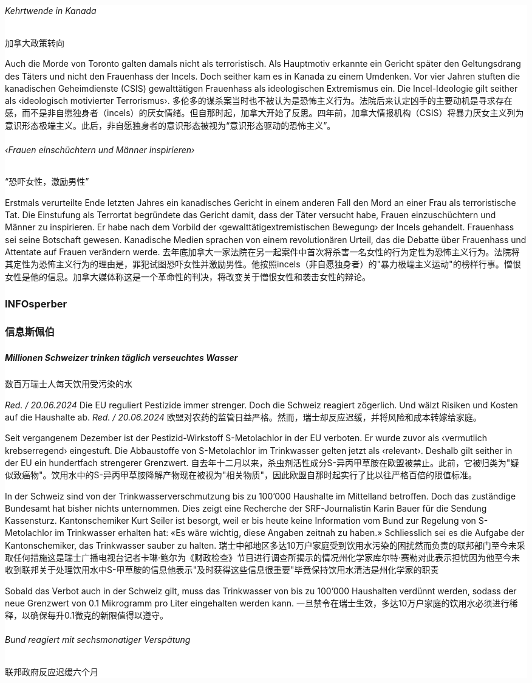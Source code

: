 ###### Kehrtwende in Kanada
加拿大政策转向

Auch die Morde von Toronto galten damals nicht als terroristisch. Als Hauptmotiv erkannte ein Gericht später den Geltungsdrang des Täters und nicht den Frauenhass der Incels. Doch seither kam es in Kanada zu einem Umdenken. Vor vier Jahren stuften die kanadischen Geheimdienste (CSIS) gewalttätigen Frauenhass als ideologischen Extremismus ein. Die Incel-Ideologie gilt seither als ‹ideologisch motivierter Terrorismus›.
多伦多的谋杀案当时也不被认为是恐怖主义行为。法院后来认定凶手的主要动机是寻求存在感，而不是非自愿独身者（incels）的厌女情绪。但自那时起，加拿大开始了反思。四年前，加拿大情报机构（CSIS）将暴力厌女主义列为意识形态极端主义。此后，非自愿独身者的意识形态被视为“意识形态驱动的恐怖主义”。

###### ‹Frauen einschüchtern und Männer inspirieren›
“恐吓女性，激励男性”

Erstmals verurteilte Ende letzten Jahres ein kanadisches Gericht in einem anderen Fall den Mord an einer Frau als terroristische Tat. Die Einstufung als Terrortat begründete das Gericht damit, dass der Täter versucht habe, Frauen einzuschüchtern und Männer zu inspirieren. Er habe nach dem Vorbild der ‹gewalttätigextremistischen Bewegung› der Incels gehandelt. Frauenhass sei seine Botschaft gewesen. Kanadische Medien sprachen von einem revolutionären Urteil, das die Debatte über Frauenhass und Attentate auf Frauen verändern werde.
去年底加拿大一家法院在另一起案件中首次将杀害一名女性的行为定性为恐怖主义行为。法院将其定性为恐怖主义行为的理由是，罪犯试图恐吓女性并激励男性。他按照incels（非自愿独身者）的"暴力极端主义运动"的榜样行事。憎恨女性是他的信息。加拿大媒体称这是一个革命性的判决，将改变关于憎恨女性和袭击女性的辩论。

### INFOsperber
### 信息斯佩伯

##### Millionen Schweizer trinken täglich verseuchtes Wasser
数百万瑞士人每天饮用受污染的水

_Red. / 20.06.2024_ Die EU reguliert Pestizide immer strenger. Doch die Schweiz reagiert zögerlich. Und wälzt Risiken und Kosten auf die Haushalte ab.
_Red. / 20.06.2024_ 欧盟对农药的监管日益严格。然而，瑞士却反应迟缓，并将风险和成本转嫁给家庭。

Seit vergangenem Dezember ist der Pestizid-Wirkstoff S-Metolachlor in der EU verboten. Er wurde zuvor als ‹vermutlich krebserregend› eingestuft. Die Abbaustoffe von S-Metolachlor im Trinkwasser gelten jetzt als ‹relevant›. Deshalb gilt seither in der EU ein hundertfach strengerer Grenzwert.
自去年十二月以来，杀虫剂活性成分S-异丙甲草胺在欧盟被禁止。此前，它被归类为"疑似致癌物"。饮用水中的S-异丙甲草胺降解产物现在被视为"相关物质"，因此欧盟自那时起实行了比以往严格百倍的限值标准。

In der Schweiz sind von der Trinkwasserverschmutzung bis zu 100’000 Haushalte im Mittelland betroffen. Doch das zuständige Bundesamt hat bisher nichts unternommen. Dies zeigt eine Recherche der SRF-Journalistin Karin Bauer für die Sendung Kassensturz. Kantonschemiker Kurt Seiler ist besorgt, weil er bis heute keine Information vom Bund zur Regelung von S-Metolachlor im Trinkwasser erhalten hat: «Es wäre wichtig, diese Angaben zeitnah zu haben.» Schliesslich sei es die Aufgabe der Kantonschemiker, das Trinkwasser sauber zu halten.
瑞士中部地区多达10万户家庭受到饮用水污染的困扰然而负责的联邦部门至今未采取任何措施这是瑞士广播电视台记者卡琳·鲍尔为《财政检查》节目进行调查所揭示的情况州化学家库尔特·赛勒对此表示担忧因为他至今未收到联邦关于处理饮用水中S-甲草胺的信息他表示"及时获得这些信息很重要"毕竟保持饮用水清洁是州化学家的职责

Sobald das Verbot auch in der Schweiz gilt, muss das Trinkwasser von bis zu 100’000 Haushalten verdünnt werden, sodass der neue Grenzwert von 0.1 Mikrogramm pro Liter eingehalten werden kann.
一旦禁令在瑞士生效，多达10万户家庭的饮用水必须进行稀释，以确保每升0.1微克的新限值得以遵守。

###### Bund reagiert mit sechsmonatiger Verspätung
联邦政府反应迟缓六个月
